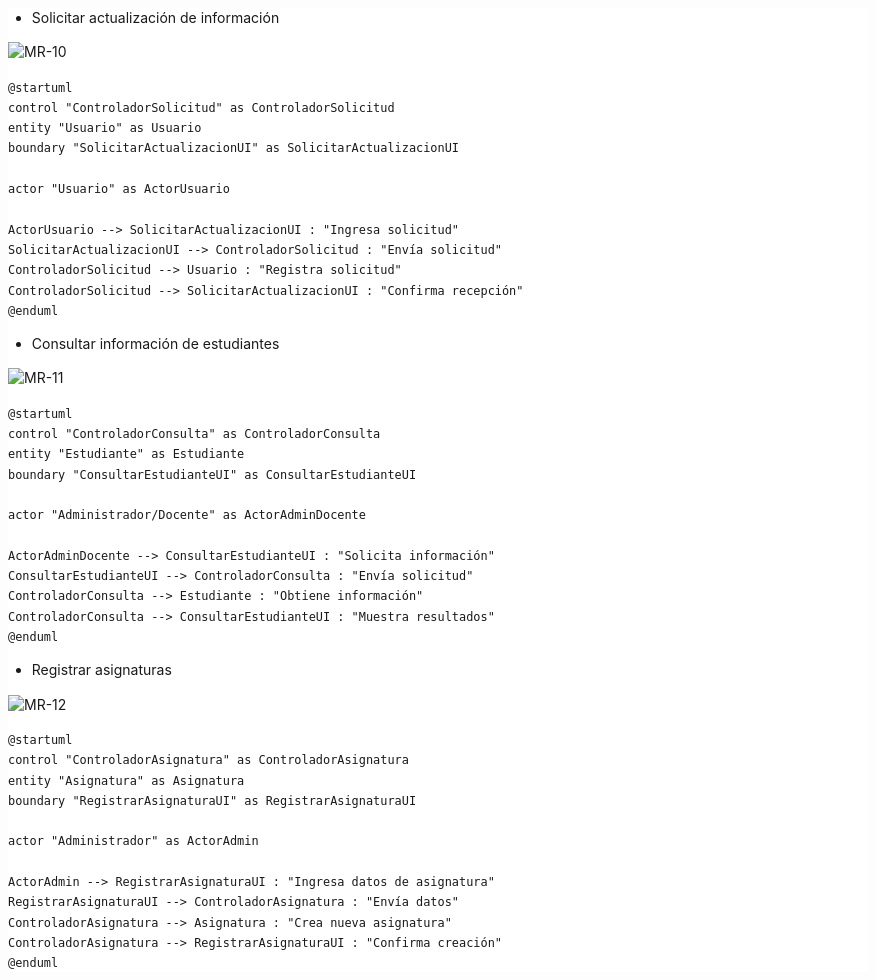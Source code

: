 - Solicitar actualización de información

![MR-10]("https://github.com/AlbeiroBurbanoTobar/Gestor_Notas/blob/main/Imágenes/MR-10.png")

```plantuml
@startuml
control "ControladorSolicitud" as ControladorSolicitud
entity "Usuario" as Usuario
boundary "SolicitarActualizacionUI" as SolicitarActualizacionUI

actor "Usuario" as ActorUsuario

ActorUsuario --> SolicitarActualizacionUI : "Ingresa solicitud"
SolicitarActualizacionUI --> ControladorSolicitud : "Envía solicitud"
ControladorSolicitud --> Usuario : "Registra solicitud"
ControladorSolicitud --> SolicitarActualizacionUI : "Confirma recepción"
@enduml
```

- Consultar información de estudiantes

![MR-11]("https://github.com/AlbeiroBurbanoTobar/Gestor_Notas/blob/main/Imágenes/MR-11.png")

```plantuml
@startuml
control "ControladorConsulta" as ControladorConsulta
entity "Estudiante" as Estudiante
boundary "ConsultarEstudianteUI" as ConsultarEstudianteUI

actor "Administrador/Docente" as ActorAdminDocente

ActorAdminDocente --> ConsultarEstudianteUI : "Solicita información"
ConsultarEstudianteUI --> ControladorConsulta : "Envía solicitud"
ControladorConsulta --> Estudiante : "Obtiene información"
ControladorConsulta --> ConsultarEstudianteUI : "Muestra resultados"
@enduml
```

- Registrar asignaturas

![MR-12]("https://github.com/AlbeiroBurbanoTobar/Gestor_Notas/blob/main/Imágenes/MR-12.png")

```plantuml
@startuml
control "ControladorAsignatura" as ControladorAsignatura
entity "Asignatura" as Asignatura
boundary "RegistrarAsignaturaUI" as RegistrarAsignaturaUI

actor "Administrador" as ActorAdmin

ActorAdmin --> RegistrarAsignaturaUI : "Ingresa datos de asignatura"
RegistrarAsignaturaUI --> ControladorAsignatura : "Envía datos"
ControladorAsignatura --> Asignatura : "Crea nueva asignatura"
ControladorAsignatura --> RegistrarAsignaturaUI : "Confirma creación"
@enduml
```
